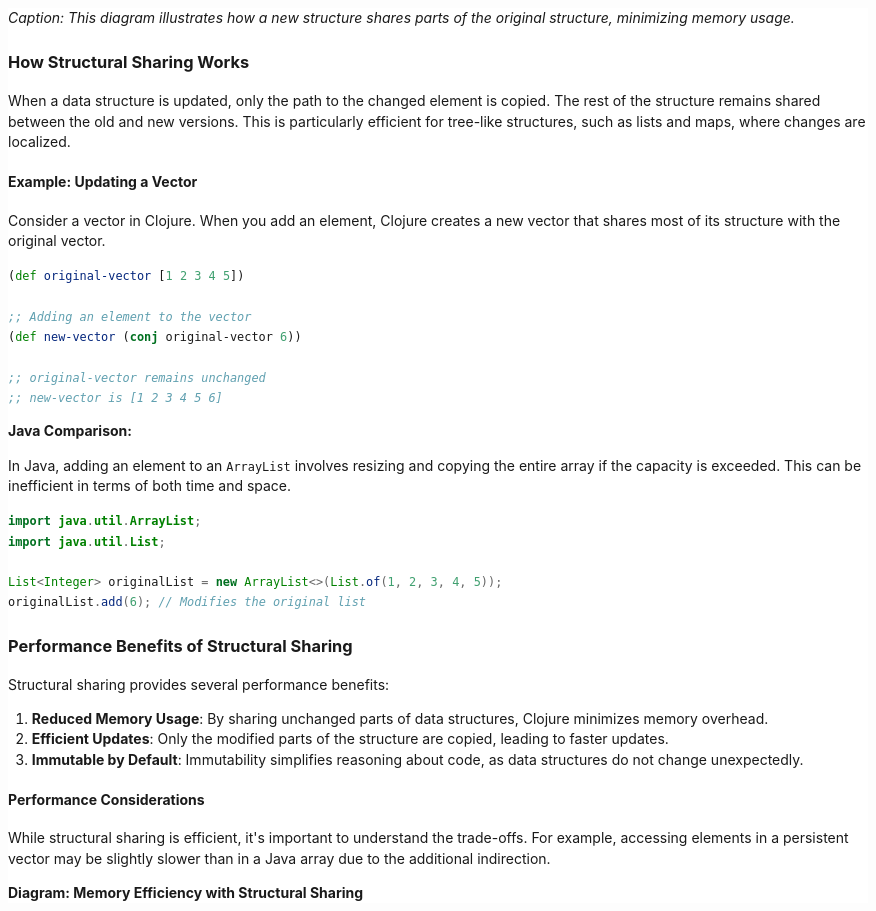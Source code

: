 *Caption: This diagram illustrates how a new structure shares parts of the original structure, minimizing memory usage.*

### How Structural Sharing Works

When a data structure is updated, only the path to the changed element is copied. The rest of the structure remains shared between the old and new versions. This is particularly efficient for tree-like structures, such as lists and maps, where changes are localized.

#### Example: Updating a Vector

Consider a vector in Clojure. When you add an element, Clojure creates a new vector that shares most of its structure with the original vector.

```clojure
(def original-vector [1 2 3 4 5])

;; Adding an element to the vector
(def new-vector (conj original-vector 6))

;; original-vector remains unchanged
;; new-vector is [1 2 3 4 5 6]
```

**Java Comparison:**

In Java, adding an element to an `ArrayList` involves resizing and copying the entire array if the capacity is exceeded. This can be inefficient in terms of both time and space.

```java
import java.util.ArrayList;
import java.util.List;

List<Integer> originalList = new ArrayList<>(List.of(1, 2, 3, 4, 5));
originalList.add(6); // Modifies the original list
```

### Performance Benefits of Structural Sharing

Structural sharing provides several performance benefits:

1. **Reduced Memory Usage**: By sharing unchanged parts of data structures, Clojure minimizes memory overhead.
2. **Efficient Updates**: Only the modified parts of the structure are copied, leading to faster updates.
3. **Immutable by Default**: Immutability simplifies reasoning about code, as data structures do not change unexpectedly.

#### Performance Considerations

While structural sharing is efficient, it's important to understand the trade-offs. For example, accessing elements in a persistent vector may be slightly slower than in a Java array due to the additional indirection.

**Diagram: Memory Efficiency with Structural Sharing**
